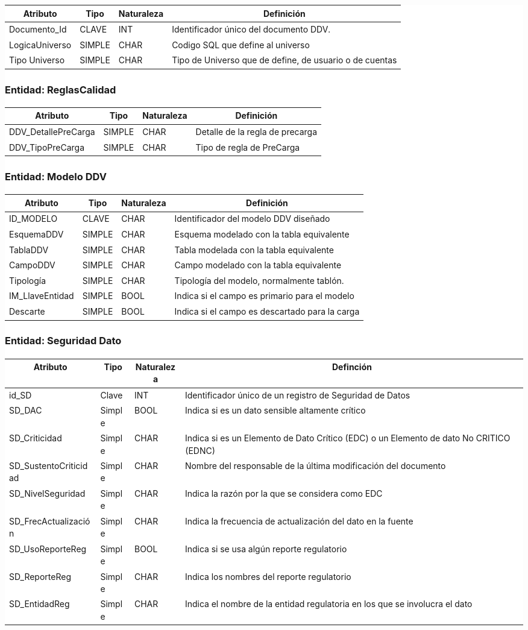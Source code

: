| Atributo | Tipo | Naturaleza | Definición  |
| --------- | -------------------------------------------------- | ------------------- | ------------ |
| Documento_Id | CLAVE | INT | Identificador único del documento DDV. |
| LogicaUniverso | SIMPLE | CHAR | Codigo SQL que define al universo |
| Tipo Universo | SIMPLE | CHAR | Tipo de Universo que de define, de usuario o de cuentas |

### Entidad: ReglasCalidad


| Atributo | Tipo | Naturaleza | Definición  |
| --------- | -------------------------------------------------- | ------------------- | ------------ |
| DDV_DetallePreCarga | SIMPLE | CHAR | Detalle de la regla de precarga |
| DDV_TipoPreCarga | SIMPLE | CHAR | Tipo de regla de PreCarga |

### Entidad: Modelo DDV

| Atributo | Tipo | Naturaleza | Definición  |
| --------- | -------------------------------------------------- | ------------------- | ------------ |
| ID_MODELO | CLAVE | CHAR | Identificador del modelo DDV diseñado |
| EsquemaDDV | SIMPLE | CHAR | Esquema modelado con la tabla equivalente |
| TablaDDV | SIMPLE | CHAR | Tabla modelada con la tabla equivalente |
| CampoDDV | SIMPLE | CHAR | Campo modelado con la tabla equivalente |
| Tipología | SIMPLE | CHAR | Tipología del modelo, normalmente tablón. |
| IM_LlaveEntidad | SIMPLE | BOOL | Indica si el campo es primario para el modelo |
| Descarte | SIMPLE | BOOL | Indica si el campo es descartado para la carga |

### Entidad: Seguridad Dato

| Atributo             | Tipo   | Naturaleza | Definción                                                   |
|----------------------|--------|------------|--------------------------------------------------------------|
| id_SD                | Clave  | INT        | Identificador único de un registro de Seguridad de Datos     |
| SD_DAC               | Simple | BOOL       | Indica si es un dato sensible altamente crítico              |
| SD_Criticidad        | Simple | CHAR       | Indica si es un Elemento de Dato Crítico (EDC) o un Elemento de dato No CRITICO (EDNC) |
| SD_SustentoCriticidad| Simple | CHAR       | Nombre del responsable de la última modificación del documento |
| SD_NivelSeguridad    | Simple | CHAR       | Indica la razón por la que se considera como EDC             |
| SD_FrecActualización | Simple | CHAR       | Indica la frecuencia de actualización del dato en la fuente  |
| SD_UsoReporteReg     | Simple | BOOL       | Indica si se usa algún reporte regulatorio                   |
| SD_ReporteReg        | Simple | CHAR       | Indica los nombres del reporte regulatorio                   |
| SD_EntidadReg        | Simple | CHAR       | Indica el nombre de la entidad regulatoria en los que se involucra el dato |
